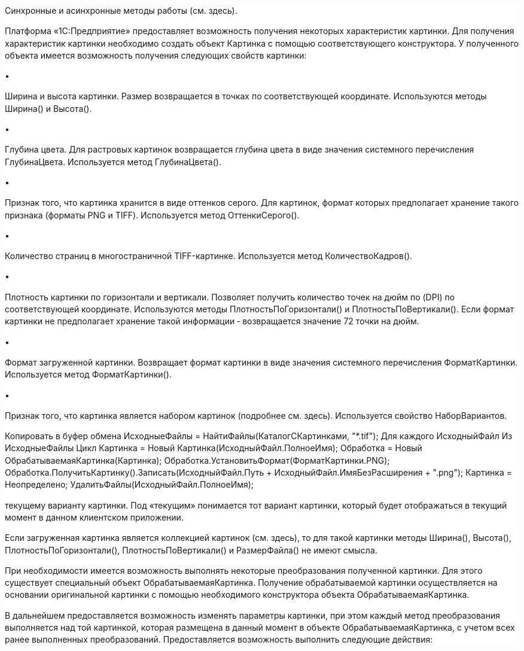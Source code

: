 Синхронные и асинхронные методы работы (см. здесь).

Платформа «1С:Предприятие» предоставляет возможность получения некоторых характеристик картинки. Для получения характеристик картинки необходимо создать объект Картинка с помощью соответствующего конструктора. У полученного объекта имеется возможность получения следующих свойств картинки:

•

Ширина и высота картинки. Размер возвращается в точках по соответствующей координате. Используются методы Ширина() и Высота().

•

Глубина цвета. Для растровых картинок возвращается глубина цвета в виде значения системного перечисления ГлубинаЦвета. Используется метод ГлубинаЦвета().

•

Признак того, что картинка хранится в виде оттенков серого. Для картинок, формат которых предполагает хранение такого признака (форматы PNG и TIFF). Используется метод ОттенкиСерого().

•

Количество страниц в многостраничной TIFF-картинке. Используется метод КоличествоКадров().

•

Плотность картинки по горизонтали и вертикали. Позволяет получить количество точек на дюйм по (DPI) по соответствующей координате. Используются методы ПлотностьПоГоризонтали() и ПлотностьПоВертикали(). Если формат картинки не предполагает хранение такой информации ‑ возвращается значение 72 точки на дюйм.

•

Формат загруженной картинки. Возвращает формат картинки в виде значения системного перечисления ФорматКартинки. Используется метод ФорматКартинки().

•

Признак того, что картинка является набором картинок (подробнее см. здесь). Используется свойство НаборВариантов.

Копировать в буфер обмена ИсходныеФайлы = НайтиФайлы(КаталогСКартинками, "*.tif"); Для каждого ИсходныйФайл Из ИсходныеФайлы Цикл Картинка = Новый Картинка(ИсходныйФайл.ПолноеИмя); Обработка = Новый ОбрабатываемаяКартинка(Картинка); Обработка.УстановитьФормат(ФорматКартинки.PNG); Обработка.ПолучитьКартинку().Записать(ИсходныйФайл.Путь + ИсходныйФайл.ИмяБезРасширения + ".png"); Картинка = Неопределено; УдалитьФайлы(ИсходныйФайл.ПолноеИмя);

текущему варианту картинки. Под «текущим» понимается тот вариант картинки, который будет отображаться в текущий момент в данном клиентском приложении.

Если загруженная картинка является коллекцией картинок (см. здесь), то для такой картинки методы Ширина(), Высота(), ПлотностьПоГоризонтали(), ПлотностьПоВертикали() и РазмерФайла() не имеют смысла.

При необходимости имеется возможность выполнять некоторые преобразования полученной картинки. Для этого существует специальный объект ОбрабатываемаяКартинка. Получение обрабатываемой картинки осуществляется на основании оригинальной картинки с помощью необходимого конструктора объекта ОбрабатываемаяКартинка.

В дальнейшем предоставляется возможность изменять параметры картинки, при этом каждый метод преобразования выполняется над той картинкой, которая размещена в данный момент в объекте ОбрабатываемаяКартинка, с учетом всех ранее выполненных преобразований. Предоставляется возможность выполнить следующие действия:
